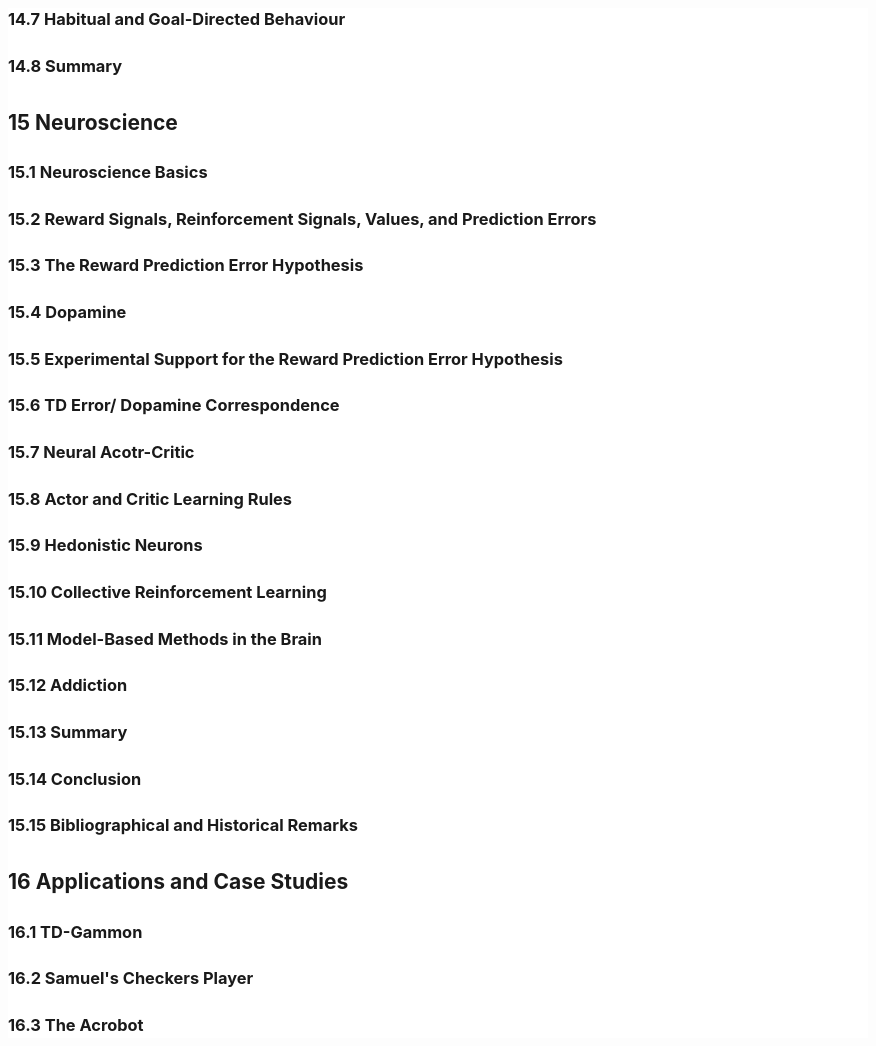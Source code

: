 ### 14.7 Habitual and Goal-Directed Behaviour

### 14.8 Summary

## 15 Neuroscience

### 15.1 Neuroscience Basics

### 15.2 Reward Signals, Reinforcement Signals, Values, and Prediction Errors

### 15.3 The Reward Prediction Error Hypothesis

### 15.4 Dopamine

### 15.5 Experimental Support for the Reward Prediction Error Hypothesis

### 15.6 TD Error/ Dopamine Correspondence

### 15.7 Neural Acotr-Critic

### 15.8 Actor and Critic Learning Rules

### 15.9 Hedonistic Neurons

### 15.10 Collective Reinforcement Learning

### 15.11 Model-Based Methods in the Brain

### 15.12 Addiction

### 15.13 Summary

### 15.14 Conclusion

### 15.15 Bibliographical and Historical Remarks

## 16 Applications and Case Studies

### 16.1 TD-Gammon

### 16.2 Samuel's Checkers Player

### 16.3 The Acrobot
